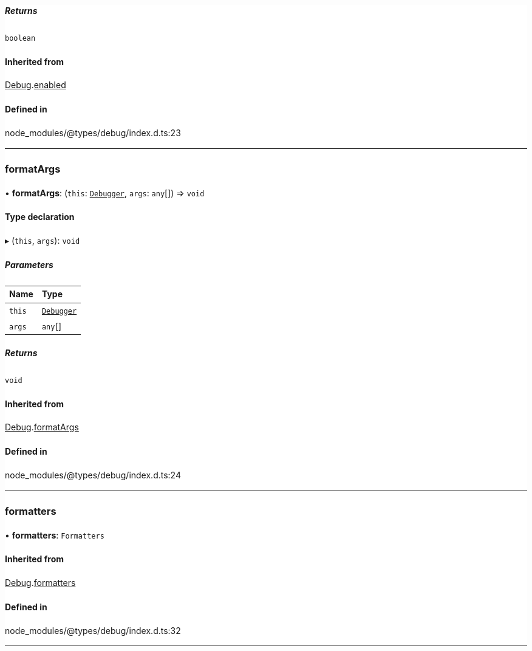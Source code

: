 ##### Returns

`boolean`

#### Inherited from

[Debug](lib_debug_extended.Debug.md).[enabled](lib_debug_extended.Debug.md#enabled)

#### Defined in

node_modules/@types/debug/index.d.ts:23

___

### formatArgs

• **formatArgs**: (`this`: [`Debugger`](lib_debug_extended.Debugger.md), `args`: `any`[]) => `void`

#### Type declaration

▸ (`this`, `args`): `void`

##### Parameters

| Name | Type |
| :------ | :------ |
| `this` | [`Debugger`](lib_debug_extended.Debugger.md) |
| `args` | `any`[] |

##### Returns

`void`

#### Inherited from

[Debug](lib_debug_extended.Debug.md).[formatArgs](lib_debug_extended.Debug.md#formatargs)

#### Defined in

node_modules/@types/debug/index.d.ts:24

___

### formatters

• **formatters**: `Formatters`

#### Inherited from

[Debug](lib_debug_extended.Debug.md).[formatters](lib_debug_extended.Debug.md#formatters)

#### Defined in

node_modules/@types/debug/index.d.ts:32

___
